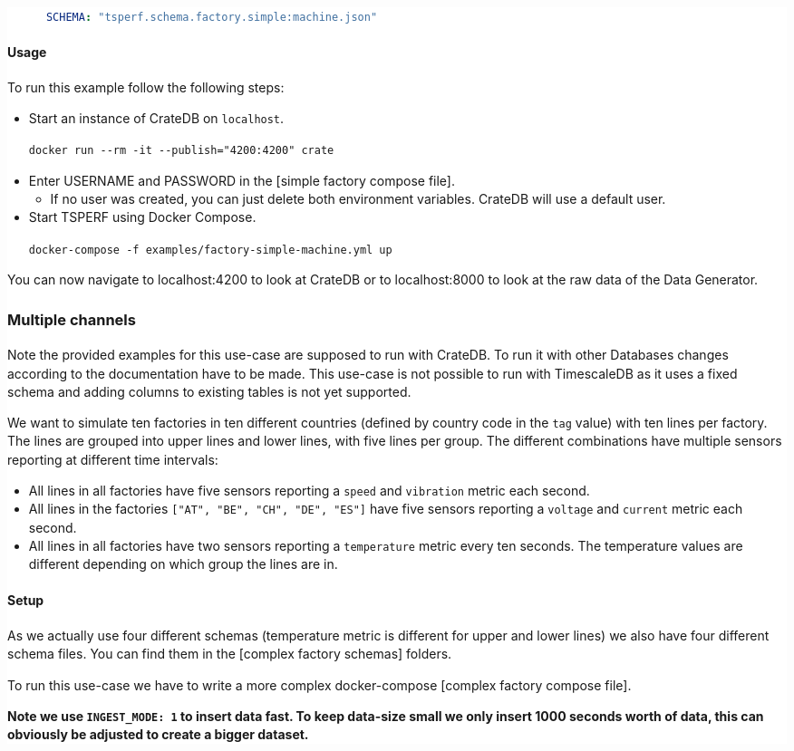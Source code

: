 ```yaml
      SCHEMA: "tsperf.schema.factory.simple:machine.json"
```

#### Usage

To run this example follow the following steps:

+ Start an instance of CrateDB on `localhost`.
  ```shell
  docker run --rm -it --publish="4200:4200" crate
  ```
+ Enter USERNAME and PASSWORD in the [simple factory compose file].
    + If no user was created, you can just delete both environment variables.
      CrateDB will use a default user.
+ Start TSPERF using Docker Compose.
  ```shell
  docker-compose -f examples/factory-simple-machine.yml up
  ```

You can now navigate to localhost:4200 to look at CrateDB or to localhost:8000 to look at the raw data of the Data Generator.

### Multiple channels

Note the provided examples for this use-case are supposed to run with CrateDB. To run it with other Databases changes
according to the documentation have to be made. This use-case is not possible to run with TimescaleDB as it uses a fixed
schema and adding columns to existing tables is not yet supported.

We want to simulate ten factories in ten different countries (defined by country code in the `tag` value) with ten lines
per factory. The lines are grouped into upper lines and lower lines, with five lines per group. The different
combinations have multiple sensors reporting at different time intervals:

+ All lines in all factories have five sensors reporting a `speed` and `vibration` metric each second.
+ All lines in the factories `["AT", "BE", "CH", "DE", "ES"]` have five sensors reporting a `voltage` and `current`
  metric each second.
+ All lines in all factories have two sensors reporting a `temperature` metric every ten seconds. The temperature values
  are different depending on which group the lines  are in.

#### Setup

As we actually use four different schemas (temperature metric is different for upper and lower lines) we also have four
different schema files. You can find them in the [complex factory schemas] folders.

To run this use-case we have to write a more complex docker-compose [complex factory compose file].

**Note we use `INGEST_MODE: 1` to insert data fast. To keep data-size small we only insert 1000 seconds worth of data,
this can obviously be adjusted to create a bigger dataset.**


[^bsa-only]: Only available with [](#bsa).
[complex factory compose file]: https://github.com/crate/tsperf/blob/main/examples/factory-complex-scenario.yml
[complex factory schemas]: https://github.com/crate/tsperf/tree/main/tsperf/schema/factory/complex
[environment.json]: https://github.com/crate/tsperf/blob/main/tsperf/schema/basic/environment.json
[example folder]: https://github.com/crate/tsperf/tree/main/examples
[machine.json]: https://github.com/crate/tsperf/blob/main/tsperf/schema/factory/simple/machine.json
[motor.json]: https://github.com/crate/tsperf/blob/main/tsperf/schema/basic/motor.json
[schema folder]: https://github.com/crate/tsperf/tree/main/tsperf/schema
[simple factory compose file]: https://github.com/crate/tsperf/blob/main/examples/factory-simple-machine.yml